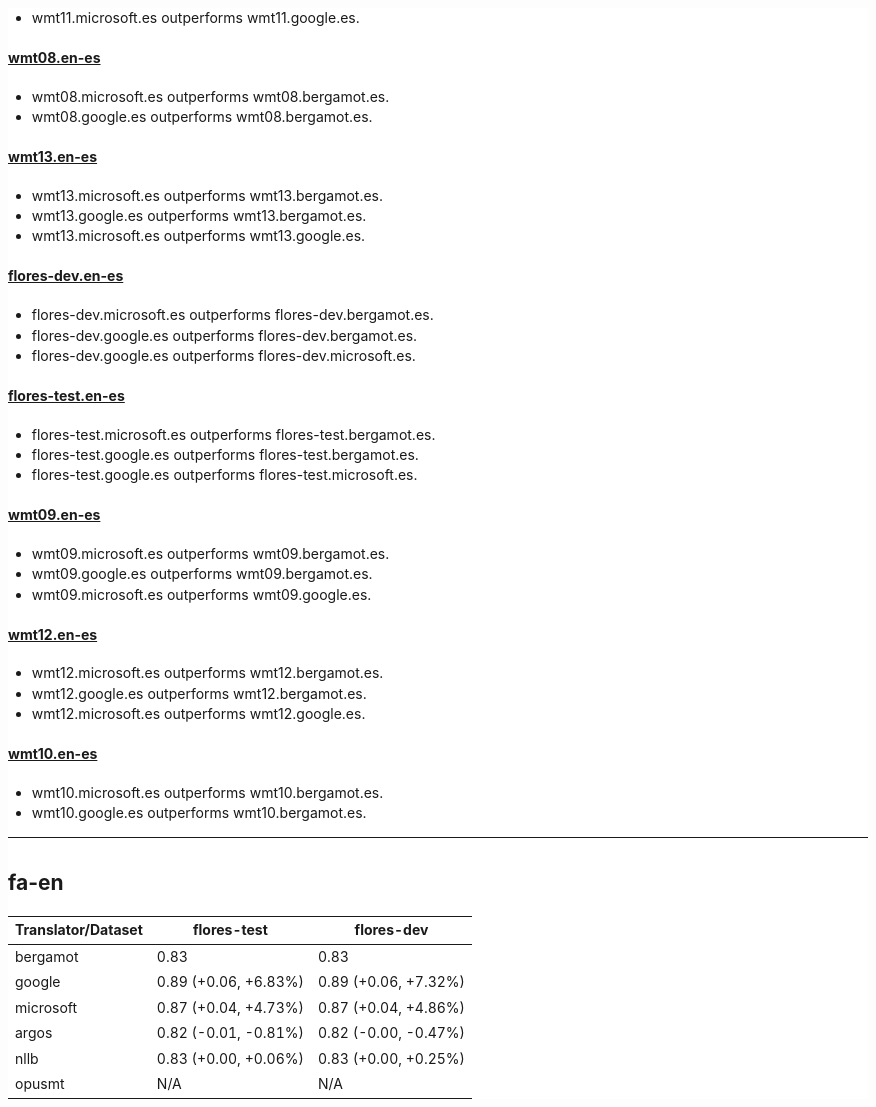 - wmt11.microsoft.es outperforms wmt11.google.es.

#### [wmt08.en-es](en-es/wmt08.en-es.cometcompare)
- wmt08.microsoft.es outperforms wmt08.bergamot.es.
- wmt08.google.es outperforms wmt08.bergamot.es.

#### [wmt13.en-es](en-es/wmt13.en-es.cometcompare)
- wmt13.microsoft.es outperforms wmt13.bergamot.es.
- wmt13.google.es outperforms wmt13.bergamot.es.
- wmt13.microsoft.es outperforms wmt13.google.es.

#### [flores-dev.en-es](en-es/flores-dev.en-es.cometcompare)
- flores-dev.microsoft.es outperforms flores-dev.bergamot.es.
- flores-dev.google.es outperforms flores-dev.bergamot.es.
- flores-dev.google.es outperforms flores-dev.microsoft.es.

#### [flores-test.en-es](en-es/flores-test.en-es.cometcompare)
- flores-test.microsoft.es outperforms flores-test.bergamot.es.
- flores-test.google.es outperforms flores-test.bergamot.es.
- flores-test.google.es outperforms flores-test.microsoft.es.

#### [wmt09.en-es](en-es/wmt09.en-es.cometcompare)
- wmt09.microsoft.es outperforms wmt09.bergamot.es.
- wmt09.google.es outperforms wmt09.bergamot.es.
- wmt09.microsoft.es outperforms wmt09.google.es.

#### [wmt12.en-es](en-es/wmt12.en-es.cometcompare)
- wmt12.microsoft.es outperforms wmt12.bergamot.es.
- wmt12.google.es outperforms wmt12.bergamot.es.
- wmt12.microsoft.es outperforms wmt12.google.es.

#### [wmt10.en-es](en-es/wmt10.en-es.cometcompare)
- wmt10.microsoft.es outperforms wmt10.bergamot.es.
- wmt10.google.es outperforms wmt10.bergamot.es.

---

## fa-en

| Translator/Dataset | flores-test | flores-dev |
| --- | --- | --- |
| bergamot | 0.83 | 0.83 |
| google | 0.89 (+0.06, +6.83%) | 0.89 (+0.06, +7.32%) |
| microsoft | 0.87 (+0.04, +4.73%) | 0.87 (+0.04, +4.86%) |
| argos | 0.82 (-0.01, -0.81%) | 0.82 (-0.00, -0.47%) |
| nllb | 0.83 (+0.00, +0.06%) | 0.83 (+0.00, +0.25%) |
| opusmt | N/A | N/A |
